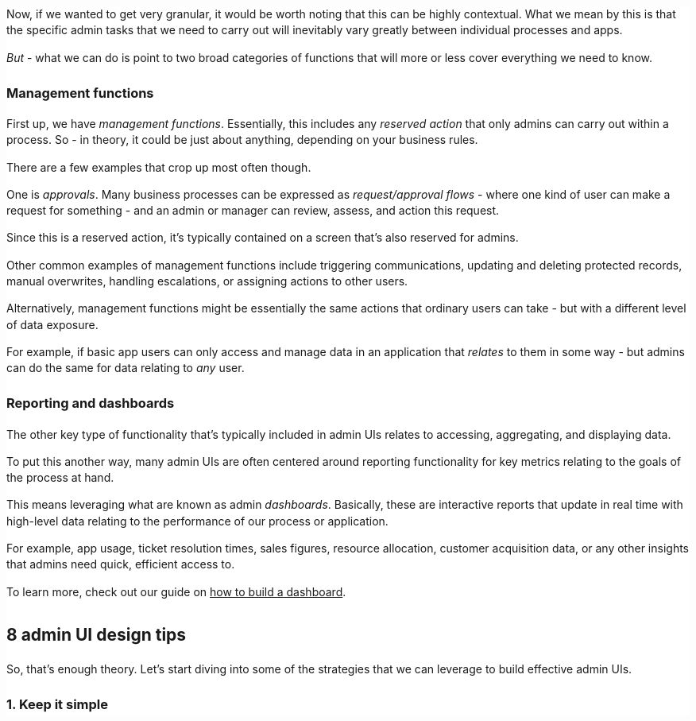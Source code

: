 Now, if we wanted to get very granular, it would be worth noting that this can be highly contextual. What we mean by this is that the specific admin tasks that we need to carry out will inevitably vary greatly between individual processes and apps.

*But* - what we can do is point to two broad categories of functions that will more or less cover everything we need to know.

### Management functions

First up, we have *management functions*. Essentially, this includes any *reserved action* that only admins can carry out within a process. So - in theory, it could be just about anything, depending on your business rules.

There are a few examples that crop up most often though.

One is *approvals*. Many business processes can be expressed as *request/approval flows* - where one kind of user can make a request for something - and an admin or manager can review, assess, and action this request.

Since this is a reserved action, it’s typically contained on a screen that’s also reserved for admins.

Other common examples of management functions include triggering communications, updating and deleting protected records, manual overwrites, handling escalations, or assigning actions to other users.

Alternatively, management functions might be essentially the same actions that ordinary users can take - but with a different level of data exposure. 

For example, if basic app users can only access and manage data in an application that *relates* to them in some way - but admins can do the same for data relating to *any* user.

### Reporting and dashboards

The other key type of functionality that’s typically included in admin UIs relates to accessing, aggregating, and displaying data.

To put this another way, many admin UIs are often centered around reporting functionality for key metrics relating to the goals of the process at hand.

This means leveraging what are known as admin *dashboards*. Basically, these are interactive reports that update in real time with high-level data relating to the performance of our process or application.

For example, app usage, ticket resolution times, sales figures, resource allocation, customer acquisition data, or any other insights that admins need quick, efficient access to.

To learn more, check out our guide on [how to build a dashboard](https://budibase.com/blog/tutorials/how-to-build-a-dashboard/).

## 8 admin UI design tips

So, that’s enough theory. Let’s start diving into some of the strategies that we can leverage to build effective admin UIs.

### 1. Keep it simple

